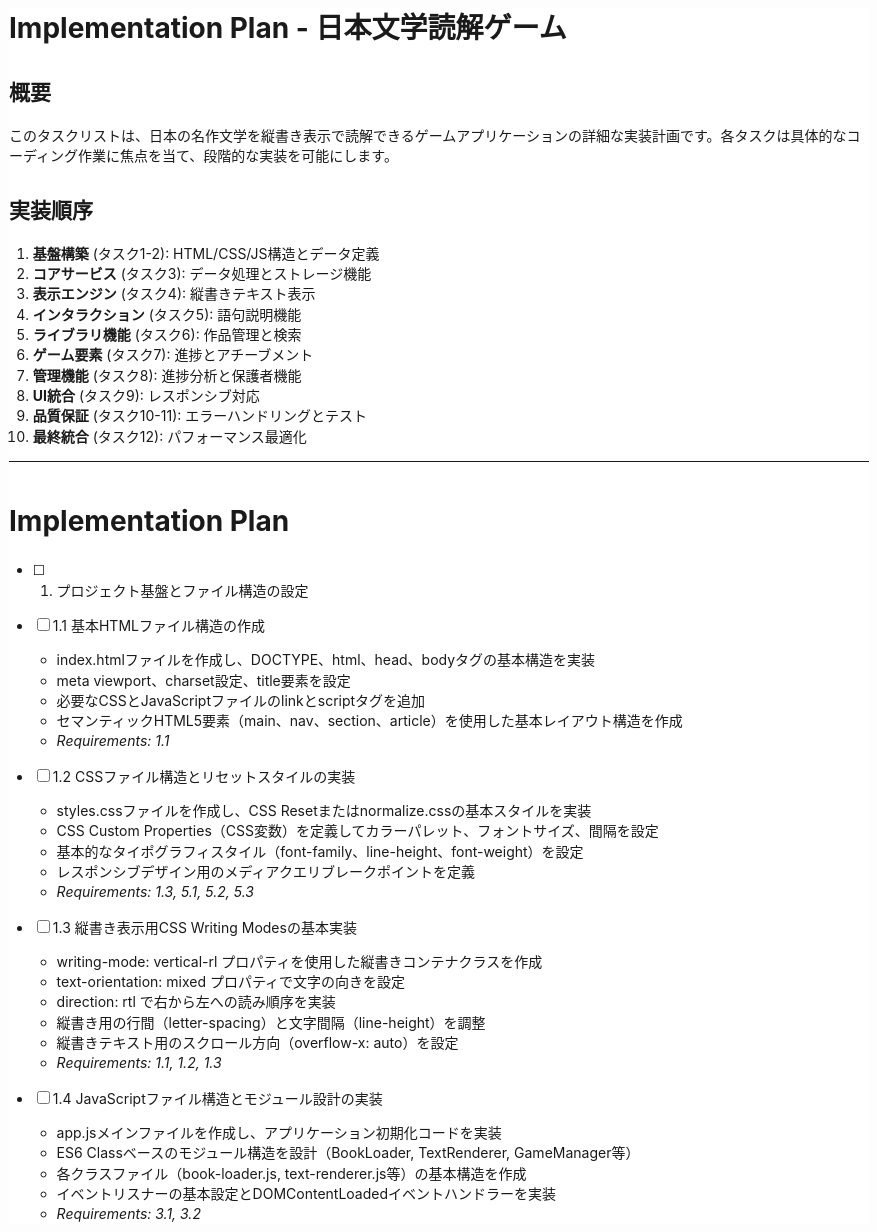 # Implementation Plan - 日本文学読解ゲーム

## 概要
このタスクリストは、日本の名作文学を縦書き表示で読解できるゲームアプリケーションの詳細な実装計画です。各タスクは具体的なコーディング作業に焦点を当て、段階的な実装を可能にします。

## 実装順序
1. **基盤構築** (タスク1-2): HTML/CSS/JS構造とデータ定義
2. **コアサービス** (タスク3): データ処理とストレージ機能
3. **表示エンジン** (タスク4): 縦書きテキスト表示
4. **インタラクション** (タスク5): 語句説明機能
5. **ライブラリ機能** (タスク6): 作品管理と検索
6. **ゲーム要素** (タスク7): 進捗とアチーブメント
7. **管理機能** (タスク8): 進捗分析と保護者機能
8. **UI統合** (タスク9): レスポンシブ対応
9. **品質保証** (タスク10-11): エラーハンドリングとテスト
10. **最終統合** (タスク12): パフォーマンス最適化

---

# Implementation Plan

- [ ] 1. プロジェクト基盤とファイル構造の設定
- [ ] 1.1 基本HTMLファイル構造の作成
  - index.htmlファイルを作成し、DOCTYPE、html、head、bodyタグの基本構造を実装
  - meta viewport、charset設定、title要素を設定
  - 必要なCSSとJavaScriptファイルのlinkとscriptタグを追加
  - セマンティックHTML5要素（main、nav、section、article）を使用した基本レイアウト構造を作成
  - _Requirements: 1.1_

- [ ] 1.2 CSSファイル構造とリセットスタイルの実装
  - styles.cssファイルを作成し、CSS Resetまたはnormalize.cssの基本スタイルを実装
  - CSS Custom Properties（CSS変数）を定義してカラーパレット、フォントサイズ、間隔を設定
  - 基本的なタイポグラフィスタイル（font-family、line-height、font-weight）を設定
  - レスポンシブデザイン用のメディアクエリブレークポイントを定義
  - _Requirements: 1.3, 5.1, 5.2, 5.3_

- [ ] 1.3 縦書き表示用CSS Writing Modesの基本実装
  - writing-mode: vertical-rl プロパティを使用した縦書きコンテナクラスを作成
  - text-orientation: mixed プロパティで文字の向きを設定
  - direction: rtl で右から左への読み順序を実装
  - 縦書き用の行間（letter-spacing）と文字間隔（line-height）を調整
  - 縦書きテキスト用のスクロール方向（overflow-x: auto）を設定
  - _Requirements: 1.1, 1.2, 1.3_

- [ ] 1.4 JavaScriptファイル構造とモジュール設計の実装
  - app.jsメインファイルを作成し、アプリケーション初期化コードを実装
  - ES6 Classベースのモジュール構造を設計（BookLoader, TextRenderer, GameManager等）
  - 各クラスファイル（book-loader.js, text-renderer.js等）の基本構造を作成
  - イベントリスナーの基本設定とDOMContentLoadedイベントハンドラーを実装
  - _Requirements: 3.1, 3.2_
